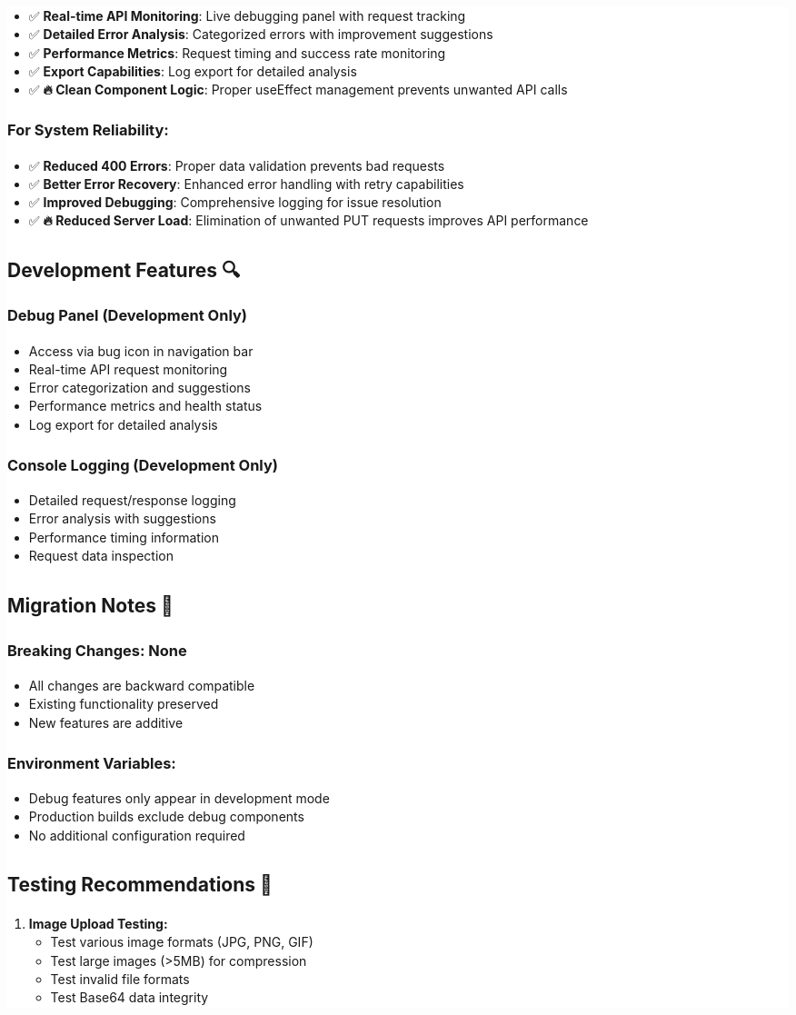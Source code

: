 - ✅ **Real-time API Monitoring**: Live debugging panel with request tracking
- ✅ **Detailed Error Analysis**: Categorized errors with improvement suggestions
- ✅ **Performance Metrics**: Request timing and success rate monitoring
- ✅ **Export Capabilities**: Log export for detailed analysis
- ✅ **🔥 Clean Component Logic**: Proper useEffect management prevents unwanted API calls

### **For System Reliability:**

- ✅ **Reduced 400 Errors**: Proper data validation prevents bad requests
- ✅ **Better Error Recovery**: Enhanced error handling with retry capabilities
- ✅ **Improved Debugging**: Comprehensive logging for issue resolution
- ✅ **🔥 Reduced Server Load**: Elimination of unwanted PUT requests improves API performance

## Development Features 🔍

### **Debug Panel (Development Only)**

- Access via bug icon in navigation bar
- Real-time API request monitoring
- Error categorization and suggestions
- Performance metrics and health status
- Log export for detailed analysis

### **Console Logging (Development Only)**

- Detailed request/response logging
- Error analysis with suggestions
- Performance timing information
- Request data inspection

## Migration Notes 📝

### **Breaking Changes:** None

- All changes are backward compatible
- Existing functionality preserved
- New features are additive

### **Environment Variables:**

- Debug features only appear in development mode
- Production builds exclude debug components
- No additional configuration required

## Testing Recommendations 🧪

1. **Image Upload Testing:**
   - Test various image formats (JPG, PNG, GIF)
   - Test large images (>5MB) for compression
   - Test invalid file formats
   - Test Base64 data integrity

